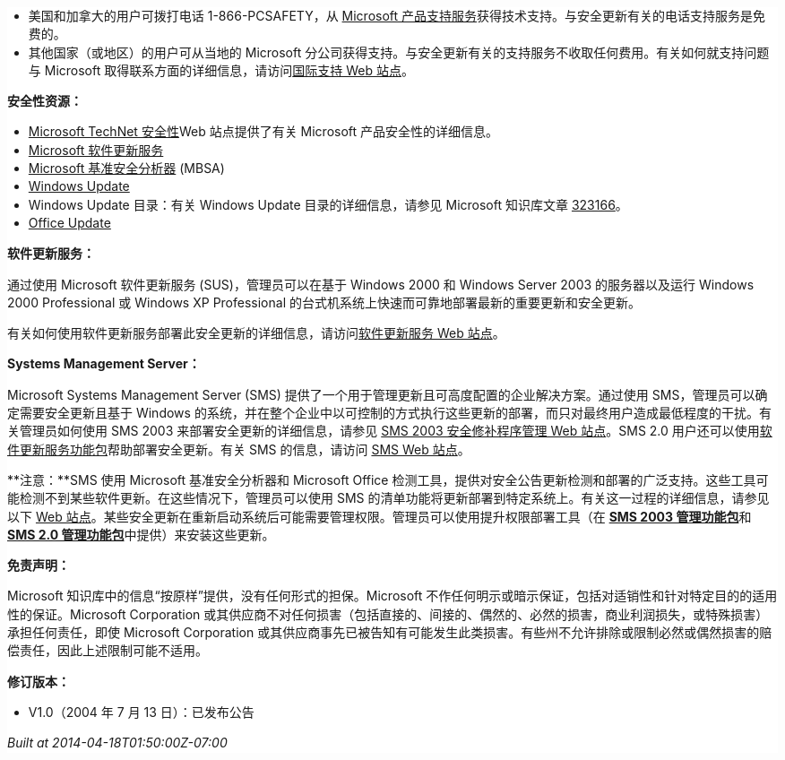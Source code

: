 -   美国和加拿大的用户可拨打电话 1-866-PCSAFETY，从 [Microsoft 产品支持服务](http://go.microsoft.com/fwlink/?linkid=21131)获得技术支持。与安全更新有关的电话支持服务是免费的。
-   其他国家（或地区）的用户可从当地的 Microsoft 分公司获得支持。与安全更新有关的支持服务不收取任何费用。有关如何就支持问题与 Microsoft 取得联系方面的详细信息，请访问[国际支持 Web 站点](http://go.microsoft.com/fwlink/?linkid=21155)。

**安全性资源：**  

-   [Microsoft TechNet 安全性](http://www.microsoft.com/china/technet/security/default.asp)Web 站点提供了有关 Microsoft 产品安全性的详细信息。
-   [Microsoft 软件更新服务](http://go.microsoft.com/fwlink/?linkid=21133)
-   [Microsoft 基准安全分析器](http://www.microsoft.com/china/technet/security/tools/mbsahome.mspx) (MBSA)
-   [Windows Update](http://go.microsoft.com/fwlink/?linkid=21130)
-   Windows Update 目录：有关 Windows Update 目录的详细信息，请参见 Microsoft 知识库文章 [323166](http://support.microsoft.com/default.aspx?scid=kb;zh-cn;323166)。
-   [Office Update](http://go.microsoft.com/fwlink/?linkid=21135)

**软件更新服务：**  

通过使用 Microsoft 软件更新服务 (SUS)，管理员可以在基于 Windows 2000 和 Windows Server 2003 的服务器以及运行 Windows 2000 Professional 或 Windows XP Professional 的台式机系统上快速而可靠地部署最新的重要更新和安全更新。

有关如何使用软件更新服务部署此安全更新的详细信息，请访问[软件更新服务 Web 站点](http://go.microsoft.com/fwlink/?linkid=21133)。

**Systems Management Server：**  

Microsoft Systems Management Server (SMS) 提供了一个用于管理更新且可高度配置的企业解决方案。通过使用 SMS，管理员可以确定需要安全更新且基于 Windows 的系统，并在整个企业中以可控制的方式执行这些更新的部署，而只对最终用户造成最低程度的干扰。有关管理员如何使用 SMS 2003 来部署安全更新的详细信息，请参见 [SMS 2003 安全修补程序管理 Web 站点](http://www.microsoft.com/china/smserver/evaluation/capabilities/patch.asp)。SMS 2.0 用户还可以使用[软件更新服务功能包](http://www.microsoft.com/china/smserver/downloads/20/default.asp)帮助部署安全更新。有关 SMS 的信息，请访问 [SMS Web 站点](http://www.microsoft.com/china/smserver/default.asp)。

**注意：**SMS 使用 Microsoft 基准安全分析器和 Microsoft Office 检测工具，提供对安全公告更新检测和部署的广泛支持。这些工具可能检测不到某些软件更新。在这些情况下，管理员可以使用 SMS 的清单功能将更新部署到特定系统上。有关这一过程的详细信息，请参见以下 [Web 站点](http://www.microsoft.com/technet/prodtechnol/sms/sms2003/patchupdate.mspx)。某些安全更新在重新启动系统后可能需要管理权限。管理员可以使用提升权限部署工具（在 [**SMS 2003 管理功能包**](http://www.microsoft.com/china/smserver/downloads/2003/adminpack.asp)和 [**SMS 2.0 管理功能包**](http://www.microsoft.com/smserver/downloads/20/featurepacks/adminpack/)中提供）来安装这些更新。

**免责声明：**  

Microsoft 知识库中的信息“按原样”提供，没有任何形式的担保。Microsoft 不作任何明示或暗示保证，包括对适销性和针对特定目的的适用性的保证。Microsoft Corporation 或其供应商不对任何损害（包括直接的、间接的、偶然的、必然的损害，商业利润损失，或特殊损害）承担任何责任，即使 Microsoft Corporation 或其供应商事先已被告知有可能发生此类损害。有些州不允许排除或限制必然或偶然损害的赔偿责任，因此上述限制可能不适用。

**修订版本：**  

-   V1.0（2004 年 7 月 13 日）：已发布公告

*Built at 2014-04-18T01:50:00Z-07:00*
